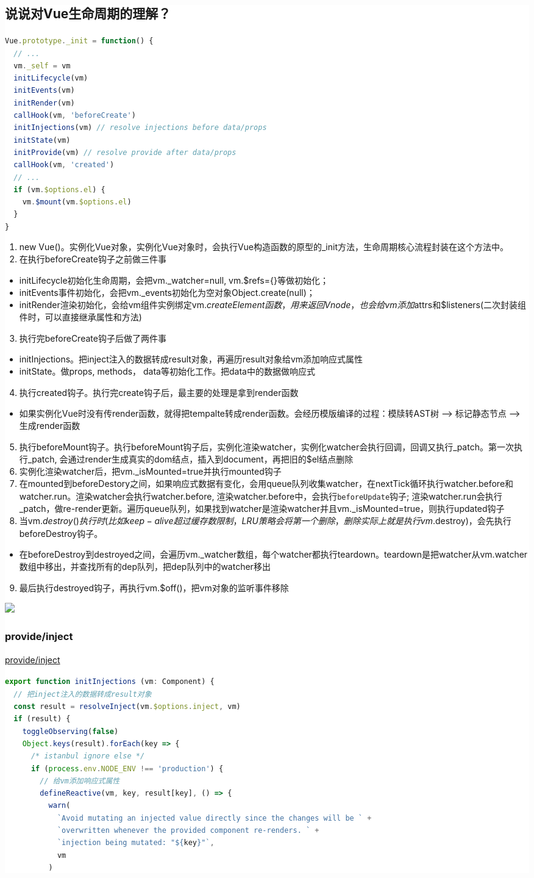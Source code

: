 ## 说说对Vue生命周期的理解？
```js
Vue.prototype._init = function() {
  // ...
  vm._self = vm
  initLifecycle(vm)
  initEvents(vm)
  initRender(vm)
  callHook(vm, 'beforeCreate')
  initInjections(vm) // resolve injections before data/props
  initState(vm)
  initProvide(vm) // resolve provide after data/props
  callHook(vm, 'created')
  // ...
  if (vm.$options.el) {
    vm.$mount(vm.$options.el)
  }
}
```
1. new Vue()。实例化Vue对象，实例化Vue对象时，会执行Vue构造函数的原型的_init方法，生命周期核心流程封装在这个方法中。
2. 在执行beforeCreate钩子之前做三件事
* initLifecycle初始化生命周期，会把vm._watcher=null, vm.$refs={}等做初始化；
* initEvents事件初始化，会把vm._events初始化为空对象Object.create(null)；
* initRender渲染初始化，会给vm组件实例绑定vm.$createElement函数，用来返回Vnode，也会给vm添加$attrs和$listeners(二次封装组件时，可以直接继承属性和方法)
3. 执行完beforeCreate钩子后做了两件事
* initInjections。把inject注入的数据转成result对象，再遍历result对象给vm添加响应式属性
* initState。做props, methods， data等初始化工作。把data中的数据做响应式
4. 执行created钩子。执行完create钩子后，最主要的处理是拿到render函数
* 如果实例化Vue时没有传render函数，就得把tempalte转成render函数。会经历模版编译的过程：模牍转AST树 --> 标记静态节点 --> 生成render函数
5. 执行beforeMount钩子。执行beforeMount钩子后，实例化渲染watcher，实例化watcher会执行回调，回调又执行_patch。第一次执行_patch, 会通过render生成真实的dom结点，插入到document，再把旧的$el结点删除
6. 实例化渲染watcher后，把vm._isMounted=true并执行mounted钩子
7. 在mounted到beforeDestory之间，如果响应式数据有变化，会用queue队列收集watcher，在nextTick循环执行watcher.before和watcher.run。渲染watcher会执行watcher.before, 渲染watcher.before中，会执行<code>beforeUpdate</code>钩子; 渲染watcher.run会执行_patch，做re-render更新。遍历queue队列，如果找到watcher是渲染watcher并且vm._isMounted=true，则执行updated钩子
8. 当vm.$destroy()执行时(比如keep-alive超过缓存数限制，LRU策略会将第一个删除，删除实际上就是执行vm.$destroy)，会先执行beforeDestroy钩子。
* 在beforeDestroy到destroyed之间，会遍历vm._watcher数组，每个watcher都执行teardown。teardown是把watcher从vm.watcher数组中移出，并查找所有的dep队列，把dep队列中的watcher移出
9. 最后执行destroyed钩子，再执行vm.$off()，把vm对象的监听事件移除

<img src="@assets/vue/whole-process/1.png" style="width: 60%" />


### provide/inject
[provide/inject](https://cn.vuejs.org/v2/api/#provide-inject)
```js
export function initInjections (vm: Component) {
  // 把inject注入的数据转成result对象
  const result = resolveInject(vm.$options.inject, vm)
  if (result) {
    toggleObserving(false)
    Object.keys(result).forEach(key => {
      /* istanbul ignore else */
      if (process.env.NODE_ENV !== 'production') {
        // 给vm添加响应式属性
        defineReactive(vm, key, result[key], () => {
          warn(
            `Avoid mutating an injected value directly since the changes will be ` +
            `overwritten whenever the provided component re-renders. ` +
            `injection being mutated: "${key}"`,
            vm
          )
```